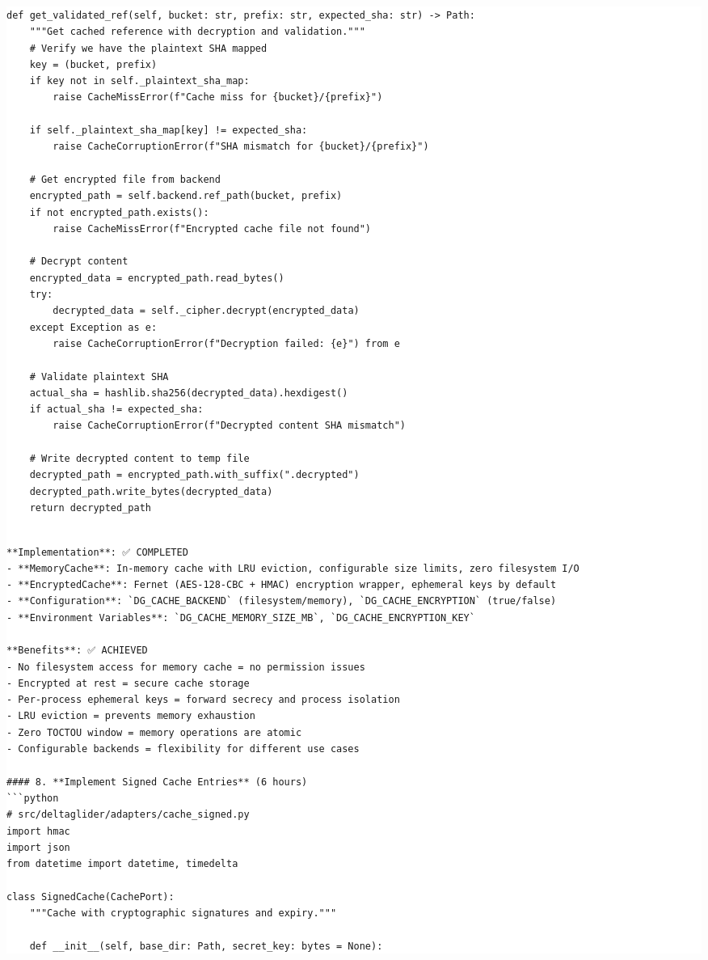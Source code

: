     def get_validated_ref(self, bucket: str, prefix: str, expected_sha: str) -> Path:
        """Get cached reference with decryption and validation."""
        # Verify we have the plaintext SHA mapped
        key = (bucket, prefix)
        if key not in self._plaintext_sha_map:
            raise CacheMissError(f"Cache miss for {bucket}/{prefix}")

        if self._plaintext_sha_map[key] != expected_sha:
            raise CacheCorruptionError(f"SHA mismatch for {bucket}/{prefix}")

        # Get encrypted file from backend
        encrypted_path = self.backend.ref_path(bucket, prefix)
        if not encrypted_path.exists():
            raise CacheMissError(f"Encrypted cache file not found")

        # Decrypt content
        encrypted_data = encrypted_path.read_bytes()
        try:
            decrypted_data = self._cipher.decrypt(encrypted_data)
        except Exception as e:
            raise CacheCorruptionError(f"Decryption failed: {e}") from e

        # Validate plaintext SHA
        actual_sha = hashlib.sha256(decrypted_data).hexdigest()
        if actual_sha != expected_sha:
            raise CacheCorruptionError(f"Decrypted content SHA mismatch")

        # Write decrypted content to temp file
        decrypted_path = encrypted_path.with_suffix(".decrypted")
        decrypted_path.write_bytes(decrypted_data)
        return decrypted_path
```

**Implementation**: ✅ COMPLETED
- **MemoryCache**: In-memory cache with LRU eviction, configurable size limits, zero filesystem I/O
- **EncryptedCache**: Fernet (AES-128-CBC + HMAC) encryption wrapper, ephemeral keys by default
- **Configuration**: `DG_CACHE_BACKEND` (filesystem/memory), `DG_CACHE_ENCRYPTION` (true/false)
- **Environment Variables**: `DG_CACHE_MEMORY_SIZE_MB`, `DG_CACHE_ENCRYPTION_KEY`

**Benefits**: ✅ ACHIEVED
- No filesystem access for memory cache = no permission issues
- Encrypted at rest = secure cache storage
- Per-process ephemeral keys = forward secrecy and process isolation
- LRU eviction = prevents memory exhaustion
- Zero TOCTOU window = memory operations are atomic
- Configurable backends = flexibility for different use cases

#### 8. **Implement Signed Cache Entries** (6 hours)
```python
# src/deltaglider/adapters/cache_signed.py
import hmac
import json
from datetime import datetime, timedelta

class SignedCache(CachePort):
    """Cache with cryptographic signatures and expiry."""

    def __init__(self, base_dir: Path, secret_key: bytes = None):
```